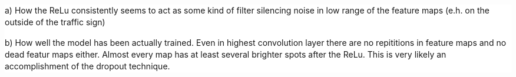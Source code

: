 a) How the ReLu consistently seems to act as some kind of filter silencing noise in low range of the feature maps (e.h. on the outside of the traffic sign)

b) How well the model has been actually trained. Even in highest convolution layer there are no repititions in feature maps and no dead featur maps either. Almost every map has at least several brighter spots after the ReLu. This is very likely an accomplishment of the dropout technique.

